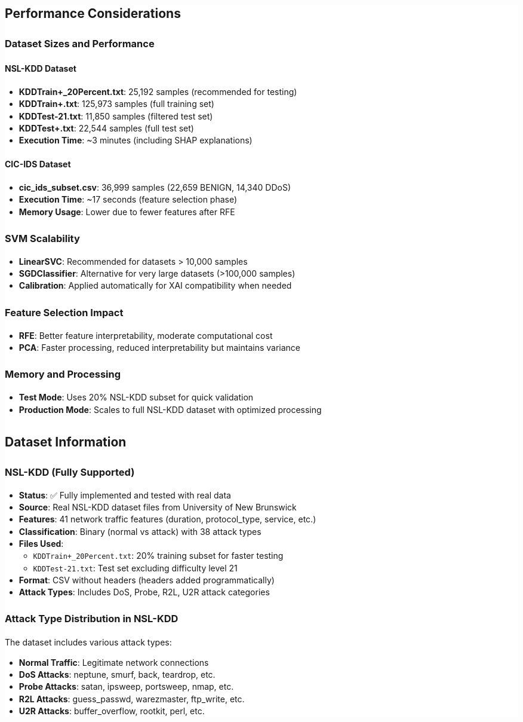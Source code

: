 ## Performance Considerations

### Dataset Sizes and Performance
#### NSL-KDD Dataset
- **KDDTrain+_20Percent.txt**: 25,192 samples (recommended for testing)
- **KDDTrain+.txt**: 125,973 samples (full training set)
- **KDDTest-21.txt**: 11,850 samples (filtered test set)
- **KDDTest+.txt**: 22,544 samples (full test set)
- **Execution Time**: ~3 minutes (including SHAP explanations)

#### CIC-IDS Dataset
- **cic_ids_subset.csv**: 36,999 samples (22,659 BENIGN, 14,340 DDoS)
- **Execution Time**: ~17 seconds (feature selection phase)
- **Memory Usage**: Lower due to fewer features after RFE

### SVM Scalability
- **LinearSVC**: Recommended for datasets > 10,000 samples
- **SGDClassifier**: Alternative for very large datasets (>100,000 samples)
- **Calibration**: Applied automatically for XAI compatibility when needed

### Feature Selection Impact
- **RFE**: Better feature interpretability, moderate computational cost
- **PCA**: Faster processing, reduced interpretability but maintains variance

### Memory and Processing
- **Test Mode**: Uses 20% NSL-KDD subset for quick validation
- **Production Mode**: Scales to full NSL-KDD dataset with optimized processing

## Dataset Information

### NSL-KDD (Fully Supported)
- **Status**: ✅ Fully implemented and tested with real data
- **Source**: Real NSL-KDD dataset files from University of New Brunswick
- **Features**: 41 network traffic features (duration, protocol_type, service, etc.)
- **Classification**: Binary (normal vs attack) with 38 attack types
- **Files Used**:
  - `KDDTrain+_20Percent.txt`: 20% training subset for faster testing
  - `KDDTest-21.txt`: Test set excluding difficulty level 21
- **Format**: CSV without headers (headers added programmatically)
- **Attack Types**: Includes DoS, Probe, R2L, U2R attack categories

### Attack Type Distribution in NSL-KDD
The dataset includes various attack types:
- **Normal Traffic**: Legitimate network connections
- **DoS Attacks**: neptune, smurf, back, teardrop, etc.
- **Probe Attacks**: satan, ipsweep, portsweep, nmap, etc.
- **R2L Attacks**: guess_passwd, warezmaster, ftp_write, etc.
- **U2R Attacks**: buffer_overflow, rootkit, perl, etc.
